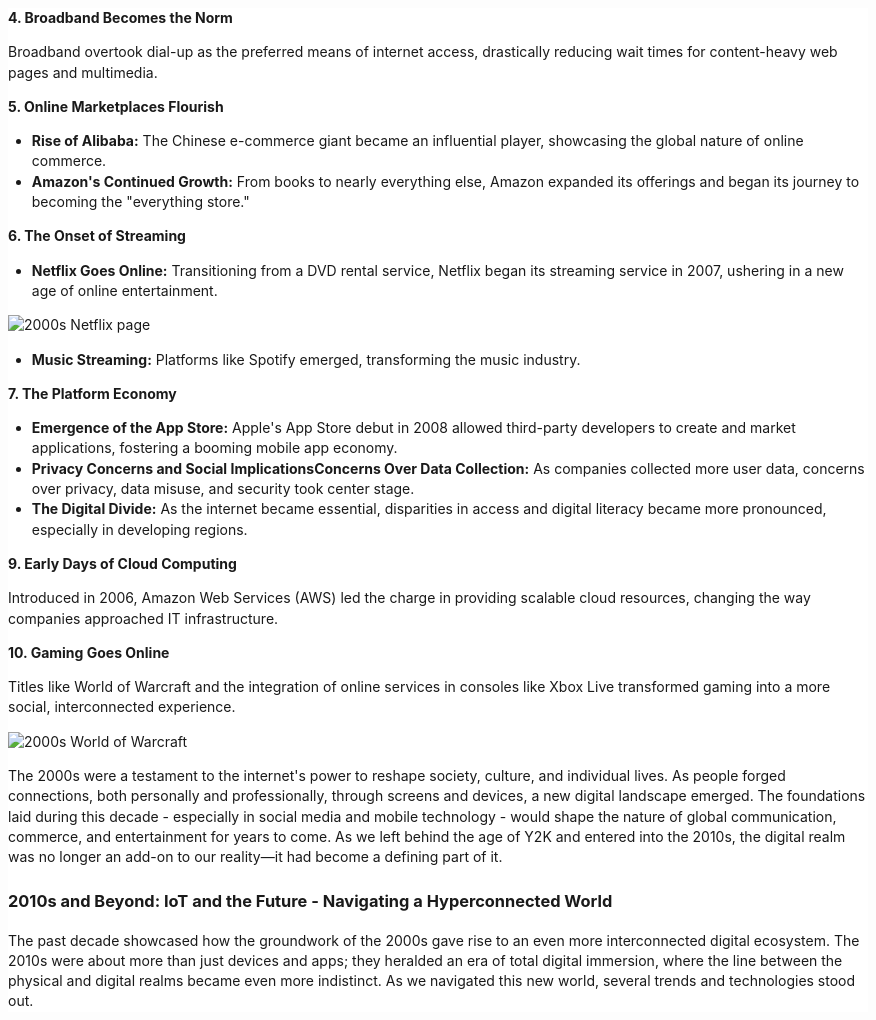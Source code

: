 **4. Broadband Becomes the Norm**

Broadband overtook dial-up as the preferred means of internet access, drastically reducing wait times for content-heavy web pages and multimedia.

**5. Online Marketplaces Flourish**

- **Rise of Alibaba:** The Chinese e-commerce giant became an influential player, showcasing the global nature of online commerce.
- **Amazon's Continued Growth:** From books to nearly everything else, Amazon expanded its offerings and began its journey to becoming the "everything store."

**6. The Onset of Streaming**

- **Netflix Goes Online:** Transitioning from a DVD rental service, Netflix began its streaming service in 2007, ushering in a new age of online entertainment.

![2000s Netflix page](https://ik.imagekit.io/zjvju1m8yb/Blog_LenildoLuan/posts/How%20the%20Internet%20Works:%20A%20Comprehensive%20Guide/Introduction/Screenshot-2018-03-26-16.08.07_QhSyoWtuz.png?updatedAt=1693073207341 "Fonte: Product Habits")

- **Music Streaming:** Platforms like Spotify emerged, transforming the music industry.

**7. The Platform Economy**

- **Emergence of the App Store:** Apple's App Store debut in 2008 allowed third-party developers to create and market applications, fostering a booming mobile app economy.
- **Privacy Concerns and Social ImplicationsConcerns Over Data Collection:** As companies collected more user data, concerns over privacy, data misuse, and security took center stage.
- **The Digital Divide:** As the internet became essential, disparities in access and digital literacy became more pronounced, especially in developing regions.

**9. Early Days of Cloud Computing**

Introduced in 2006, Amazon Web Services (AWS) led the charge in providing scalable cloud resources, changing the way companies approached IT infrastructure.

**10. Gaming Goes Online**

Titles like World of Warcraft and the integration of online services in consoles like Xbox Live transformed gaming into a more social, interconnected experience.

![2000s World of Warcraft](https://ik.imagekit.io/zjvju1m8yb/Blog_LenildoLuan/posts/How%20the%20Internet%20Works:%20A%20Comprehensive%20Guide/Introduction/8u99pcelvvea1_89FPD1RL48.jpg?updatedAt=1693073205260 "Fonte: u/LazySociety, Reddit")

The 2000s were a testament to the internet's power to reshape society, culture, and individual lives. As people forged connections, both personally and professionally, through screens and devices, a new digital landscape emerged. The foundations laid during this decade - especially in social media and mobile technology - would shape the nature of global communication, commerce, and entertainment for years to come. As we left behind the age of Y2K and entered into the 2010s, the digital realm was no longer an add-on to our reality—it had become a defining part of it.

### **2010s and Beyond: IoT and the Future - Navigating a Hyperconnected World**

The past decade showcased how the groundwork of the 2000s gave rise to an even more interconnected digital ecosystem. The 2010s were about more than just devices and apps; they heralded an era of total digital immersion, where the line between the physical and digital realms became even more indistinct. As we navigated this new world, several trends and technologies stood out.
